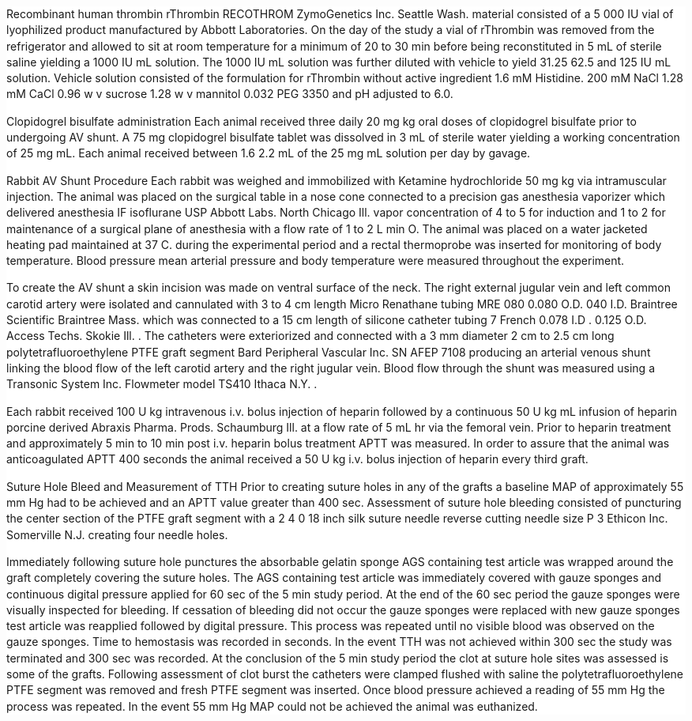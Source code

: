 Recombinant human thrombin rThrombin RECOTHROM ZymoGenetics Inc. Seattle Wash. material consisted of a 5 000 IU vial of lyophilized product manufactured by Abbott Laboratories. On the day of the study a vial of rThrombin was removed from the refrigerator and allowed to sit at room temperature for a minimum of 20 to 30 min before being reconstituted in 5 mL of sterile saline yielding a 1000 IU mL solution. The 1000 IU mL solution was further diluted with vehicle to yield 31.25 62.5 and 125 IU mL solution. Vehicle solution consisted of the formulation for rThrombin without active ingredient 1.6 mM Histidine. 200 mM NaCl 1.28 mM CaCl 0.96 w v sucrose 1.28 w v mannitol 0.032 PEG 3350 and pH adjusted to 6.0.

Clopidogrel bisulfate administration Each animal received three daily 20 mg kg oral doses of clopidogrel bisulfate prior to undergoing AV shunt. A 75 mg clopidogrel bisulfate tablet was dissolved in 3 mL of sterile water yielding a working concentration of 25 mg mL. Each animal received between 1.6 2.2 mL of the 25 mg mL solution per day by gavage.

Rabbit AV Shunt Procedure Each rabbit was weighed and immobilized with Ketamine hydrochloride 50 mg kg via intramuscular injection. The animal was placed on the surgical table in a nose cone connected to a precision gas anesthesia vaporizer which delivered anesthesia IF isoflurane USP Abbott Labs. North Chicago Ill. vapor concentration of 4 to 5 for induction and 1 to 2 for maintenance of a surgical plane of anesthesia with a flow rate of 1 to 2 L min O. The animal was placed on a water jacketed heating pad maintained at 37 C. during the experimental period and a rectal thermoprobe was inserted for monitoring of body temperature. Blood pressure mean arterial pressure and body temperature were measured throughout the experiment.

To create the AV shunt a skin incision was made on ventral surface of the neck. The right external jugular vein and left common carotid artery were isolated and cannulated with 3 to 4 cm length Micro Renathane tubing MRE 080 0.080 O.D. 040 I.D. Braintree Scientific Braintree Mass. which was connected to a 15 cm length of silicone catheter tubing 7 French 0.078 I.D . 0.125 O.D. Access Techs. Skokie Ill. . The catheters were exteriorized and connected with a 3 mm diameter 2 cm to 2.5 cm long polytetrafluoroethylene PTFE graft segment Bard Peripheral Vascular Inc. SN AFEP 7108 producing an arterial venous shunt linking the blood flow of the left carotid artery and the right jugular vein. Blood flow through the shunt was measured using a Transonic System Inc. Flowmeter model TS410 Ithaca N.Y. .

Each rabbit received 100 U kg intravenous i.v. bolus injection of heparin followed by a continuous 50 U kg mL infusion of heparin porcine derived Abraxis Pharma. Prods. Schaumburg Ill. at a flow rate of 5 mL hr via the femoral vein. Prior to heparin treatment and approximately 5 min to 10 min post i.v. heparin bolus treatment APTT was measured. In order to assure that the animal was anticoagulated APTT 400 seconds the animal received a 50 U kg i.v. bolus injection of heparin every third graft.

Suture Hole Bleed and Measurement of TTH Prior to creating suture holes in any of the grafts a baseline MAP of approximately 55 mm Hg had to be achieved and an APTT value greater than 400 sec. Assessment of suture hole bleeding consisted of puncturing the center section of the PTFE graft segment with a 2 4 0 18 inch silk suture needle reverse cutting needle size P 3 Ethicon Inc. Somerville N.J. creating four needle holes.

Immediately following suture hole punctures the absorbable gelatin sponge AGS containing test article was wrapped around the graft completely covering the suture holes. The AGS containing test article was immediately covered with gauze sponges and continuous digital pressure applied for 60 sec of the 5 min study period. At the end of the 60 sec period the gauze sponges were visually inspected for bleeding. If cessation of bleeding did not occur the gauze sponges were replaced with new gauze sponges test article was reapplied followed by digital pressure. This process was repeated until no visible blood was observed on the gauze sponges. Time to hemostasis was recorded in seconds. In the event TTH was not achieved within 300 sec the study was terminated and 300 sec was recorded. At the conclusion of the 5 min study period the clot at suture hole sites was assessed is some of the grafts. Following assessment of clot burst the catheters were clamped flushed with saline the polytetrafluoroethylene PTFE segment was removed and fresh PTFE segment was inserted. Once blood pressure achieved a reading of 55 mm Hg the process was repeated. In the event 55 mm Hg MAP could not be achieved the animal was euthanized.
